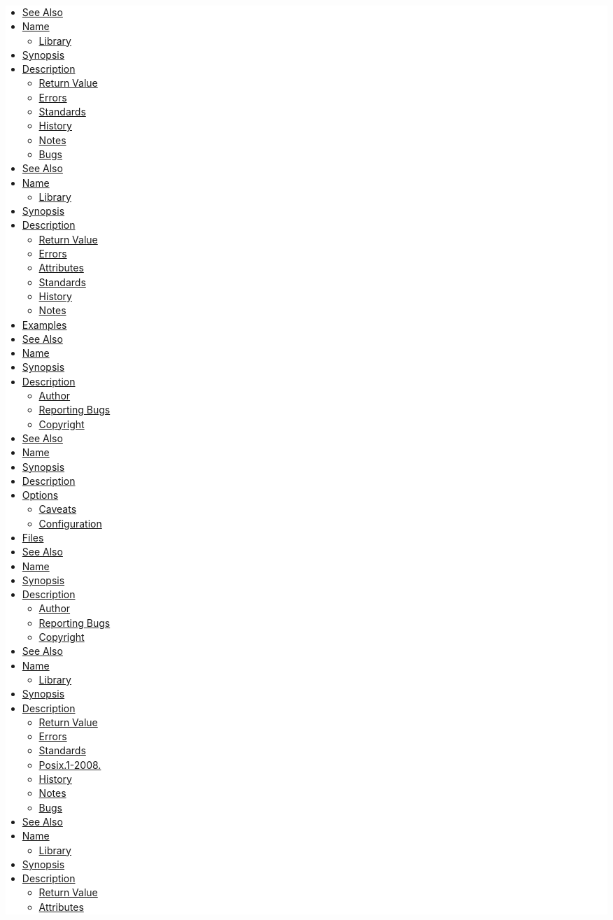 - [See Also](#see-also)
- [Name](#name)
  - [Library](#library)
- [Synopsis](#synopsis)
- [Description](#description)
  - [Return Value](#return-value)
  - [Errors](#errors)
  - [Standards](#standards)
  - [History](#history)
  - [Notes](#notes)
  - [Bugs](#bugs)
- [See Also](#see-also)
- [Name](#name)
  - [Library](#library)
- [Synopsis](#synopsis)
- [Description](#description)
  - [Return Value](#return-value)
  - [Errors](#errors)
  - [Attributes](#attributes)
  - [Standards](#standards)
  - [History](#history)
  - [Notes](#notes)
- [Examples](#examples)
- [See Also](#see-also)
- [Name](#name)
- [Synopsis](#synopsis)
- [Description](#description)
  - [Author](#author)
  - [Reporting Bugs](#reporting-bugs)
  - [Copyright](#copyright)
- [See Also](#see-also)
- [Name](#name)
- [Synopsis](#synopsis)
- [Description](#description)
- [Options](#options)
  - [Caveats](#caveats)
  - [Configuration](#configuration)
- [Files](#files)
- [See Also](#see-also)
- [Name](#name)
- [Synopsis](#synopsis)
- [Description](#description)
  - [Author](#author)
  - [Reporting Bugs](#reporting-bugs)
  - [Copyright](#copyright)
- [See Also](#see-also)
- [Name](#name)
  - [Library](#library)
- [Synopsis](#synopsis)
- [Description](#description)
  - [Return Value](#return-value)
  - [Errors](#errors)
  - [Standards](#standards)
  - [Posix.1-2008.](#posix.1-2008.)
  - [History](#history)
  - [Notes](#notes)
  - [Bugs](#bugs)
- [See Also](#see-also)
- [Name](#name)
  - [Library](#library)
- [Synopsis](#synopsis)
- [Description](#description)
  - [Return Value](#return-value)
  - [Attributes](#attributes)